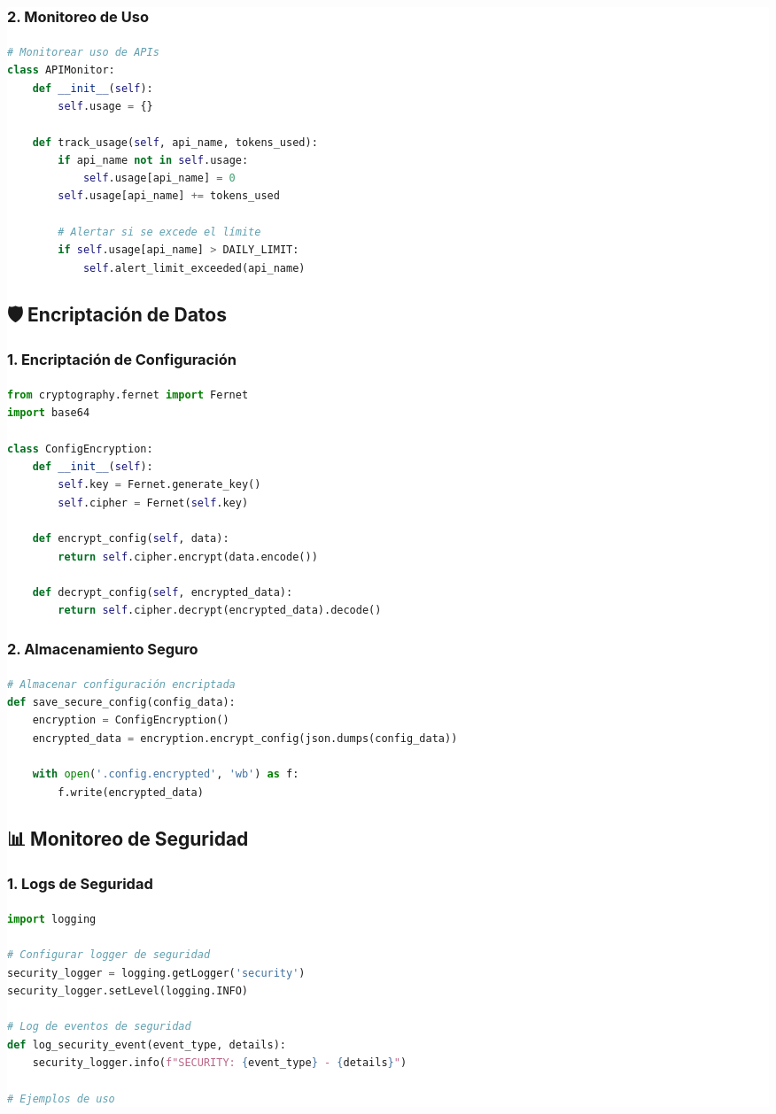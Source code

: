 ### **2. Monitoreo de Uso**
```python
# Monitorear uso de APIs
class APIMonitor:
    def __init__(self):
        self.usage = {}
    
    def track_usage(self, api_name, tokens_used):
        if api_name not in self.usage:
            self.usage[api_name] = 0
        self.usage[api_name] += tokens_used
        
        # Alertar si se excede el límite
        if self.usage[api_name] > DAILY_LIMIT:
            self.alert_limit_exceeded(api_name)
```

## 🛡️ **Encriptación de Datos**

### **1. Encriptación de Configuración**
```python
from cryptography.fernet import Fernet
import base64

class ConfigEncryption:
    def __init__(self):
        self.key = Fernet.generate_key()
        self.cipher = Fernet(self.key)
    
    def encrypt_config(self, data):
        return self.cipher.encrypt(data.encode())
    
    def decrypt_config(self, encrypted_data):
        return self.cipher.decrypt(encrypted_data).decode()
```

### **2. Almacenamiento Seguro**
```python
# Almacenar configuración encriptada
def save_secure_config(config_data):
    encryption = ConfigEncryption()
    encrypted_data = encryption.encrypt_config(json.dumps(config_data))
    
    with open('.config.encrypted', 'wb') as f:
        f.write(encrypted_data)
```

## 📊 **Monitoreo de Seguridad**

### **1. Logs de Seguridad**
```python
import logging

# Configurar logger de seguridad
security_logger = logging.getLogger('security')
security_logger.setLevel(logging.INFO)

# Log de eventos de seguridad
def log_security_event(event_type, details):
    security_logger.info(f"SECURITY: {event_type} - {details}")
    
# Ejemplos de uso
```